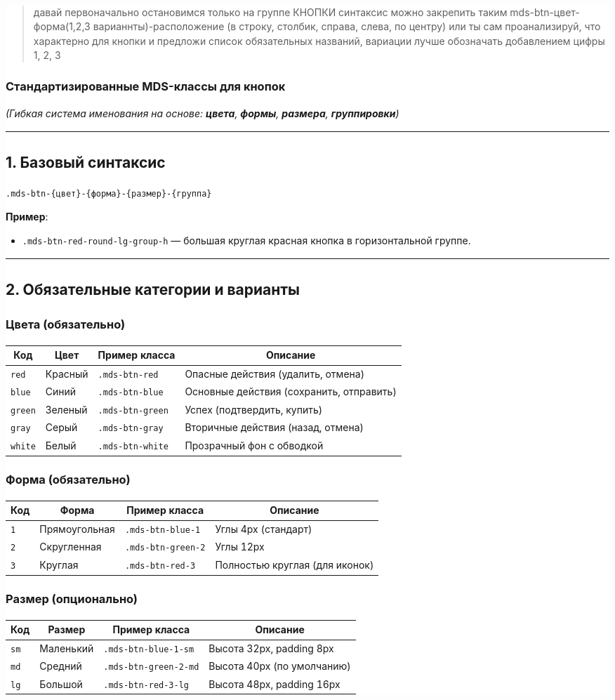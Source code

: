 > давай первоначально остановимся только на группе КНОПКИ
> синтаксис можно закрепить таким
> mds-btn-цвет-форма(1,2,3 варианнты)-расположение (в строку, столбик, справа, слева, по центру) или ты сам проанализируй, что характерно для кнопки и предложи список обязательных названий, вариации лучше обозначать добавлением цифры 1, 2, 3
>
### **Стандартизированные MDS-классы для кнопок**  
*(Гибкая система именования на основе: **цвета**, **формы**, **размера**, **группировки**)*  

---

## **1. Базовый синтаксис**  
```
.mds-btn-{цвет}-{форма}-{размер}-{группа}  
```
**Пример**:  
- `.mds-btn-red-round-lg-group-h` — большая круглая красная кнопка в горизонтальной группе.

---

## **2. Обязательные категории и варианты**  

### **Цвета (обязательно)**  
| Код  | Цвет          | Пример класса       | Описание                  |  
|------|---------------|---------------------|--------------------------|  
| `red`| Красный       | `.mds-btn-red`      | Опасные действия (удалить, отмена) |  
| `blue`| Синий        | `.mds-btn-blue`     | Основные действия (сохранить, отправить) |  
| `green`| Зеленый     | `.mds-btn-green`    | Успех (подтвердить, купить) |  
| `gray`| Серый        | `.mds-btn-gray`     | Вторичные действия (назад, отмена) |  
| `white`| Белый      | `.mds-btn-white`    | Прозрачный фон с обводкой |  

### **Форма (обязательно)**  
| Код    | Форма         | Пример класса         | Описание                  |  
|--------|---------------|-----------------------|--------------------------|  
| `1`    | Прямоугольная | `.mds-btn-blue-1`     | Углы 4px (стандарт)      |  
| `2`    | Скругленная   | `.mds-btn-green-2`    | Углы 12px               |  
| `3`    | Круглая       | `.mds-btn-red-3`      | Полностью круглая (для иконок) |  

### **Размер (опционально)**  
| Код  | Размер       | Пример класса          | Описание                  |  
|------|-------------|------------------------|--------------------------|  
| `sm` | Маленький   | `.mds-btn-blue-1-sm`   | Высота 32px, padding 8px |  
| `md` | Средний     | `.mds-btn-green-2-md`  | Высота 40px (по умолчанию) |  
| `lg` | Большой     | `.mds-btn-red-3-lg`    | Высота 48px, padding 16px |  
